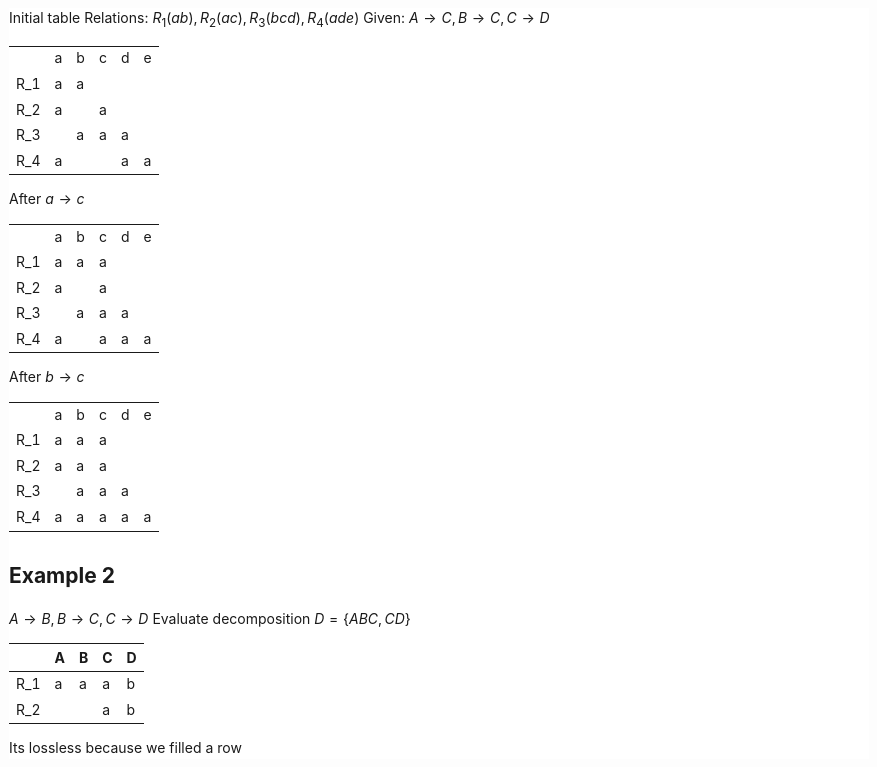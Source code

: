 Initial table
Relations: $R_1(ab), R_2(ac), R_3(bcd), R_4(ade)$
Given: $A \to C, B \to C, C \to D$

|   |   |   |   |   |   |
|---|---|---|---|---|---|
|   | a | b | c | d | e |
|R_1| a | a |   |   |   |
|R_2| a |   | a |   |   |
|R_3|   | a | a | a |   |
|R_4| a |   |   | a | a |
After $a \to c$

|   |   |   |   |   |   |
|---|---|---|---|---|---|
|   | a | b | c | d | e |
|R_1| a | a | a |   |   |
|R_2| a |   | a |   |   |
|R_3|   | a | a | a |   |
|R_4| a |   | a | a | a |

After $b \to c$

|   |   |   |   |   |   |
|---|---|---|---|---|---|
|   | a | b | c | d | e |
|R_1| a | a | a |   |   |
|R_2| a | a | a |   |   |
|R_3|   | a | a | a |   |
|R_4| a | a | a | a | a |

## Example 2
$A \to B, B \to C, C \to D$
Evaluate decomposition $D = \{ ABC, CD \}$

|   | A | B | C | D |
|---|---|---|---|---|
|R_1| a | a | a | b |
|R_2|   |   | a | b |

Its lossless because we filled a row
